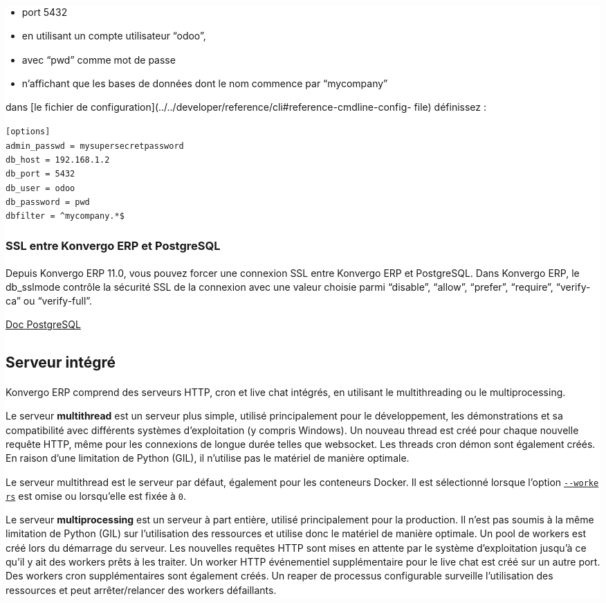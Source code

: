   * port 5432

  * en utilisant un compte utilisateur “odoo”,

  * avec “pwd” comme mot de passe

  * n’affichant que les bases de données dont le nom commence par “mycompany”

dans [le fichier de
configuration](../../developer/reference/cli#reference-cmdline-config-
file) définissez :

    
    
    [options]
    admin_passwd = mysupersecretpassword
    db_host = 192.168.1.2
    db_port = 5432
    db_user = odoo
    db_password = pwd
    dbfilter = ^mycompany.*$
    

### SSL entre Konvergo ERP et PostgreSQL

Depuis Konvergo ERP 11.0, vous pouvez forcer une connexion SSL entre Konvergo ERP et
PostgreSQL. Dans Konvergo ERP, le db_sslmode contrôle la sécurité SSL de la connexion
avec une valeur choisie parmi “disable”, “allow”, “prefer”, “require”,
“verify-ca” ou “verify-full”.

[Doc PostgreSQL](https://www.postgresql.org/docs/12/static/libpq-ssl)

## Serveur intégré

Konvergo ERP comprend des serveurs HTTP, cron et live chat intégrés, en utilisant le
multithreading ou le multiprocessing.

Le serveur **multithread** est un serveur plus simple, utilisé principalement
pour le développement, les démonstrations et sa compatibilité avec différents
systèmes d’exploitation (y compris Windows). Un nouveau thread est créé pour
chaque nouvelle requête HTTP, même pour les connexions de longue durée telles
que websocket. Les threads cron démon sont également créés. En raison d’une
limitation de Python (GIL), il n’utilise pas le matériel de manière optimale.

Le serveur multithread est le serveur par défaut, également pour les
conteneurs Docker. Il est sélectionné lorsque l’option
[`--workers`](../../developer/reference/cli#cmdoption-odoo-bin-workers)
est omise ou lorsqu’elle est fixée à `0`.

Le serveur **multiprocessing** est un serveur à part entière, utilisé
principalement pour la production. Il n’est pas soumis à la même limitation de
Python (GIL) sur l’utilisation des ressources et utilise donc le matériel de
manière optimale. Un pool de workers est créé lors du démarrage du serveur.
Les nouvelles requêtes HTTP sont mises en attente par le système
d’exploitation jusqu’à ce qu’il y ait des workers prêts à les traiter. Un
worker HTTP événementiel supplémentaire pour le live chat est créé sur un
autre port. Des workers cron supplémentaires sont également créés. Un reaper
de processus configurable surveille l’utilisation des ressources et peut
arrêter/relancer des workers défaillants.
